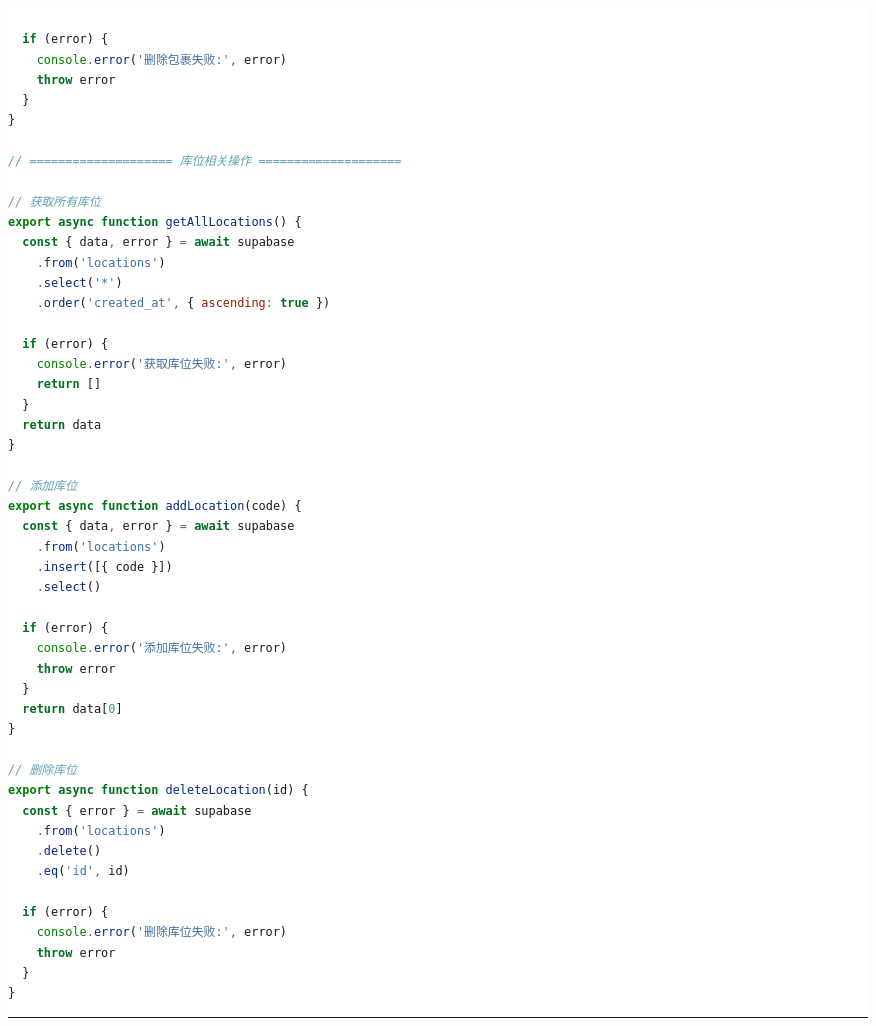 ```javascript
  
  if (error) {
    console.error('删除包裹失败:', error)
    throw error
  }
}

// ==================== 库位相关操作 ====================

// 获取所有库位
export async function getAllLocations() {
  const { data, error } = await supabase
    .from('locations')
    .select('*')
    .order('created_at', { ascending: true })
  
  if (error) {
    console.error('获取库位失败:', error)
    return []
  }
  return data
}

// 添加库位
export async function addLocation(code) {
  const { data, error } = await supabase
    .from('locations')
    .insert([{ code }])
    .select()
  
  if (error) {
    console.error('添加库位失败:', error)
    throw error
  }
  return data[0]
}

// 删除库位
export async function deleteLocation(id) {
  const { error } = await supabase
    .from('locations')
    .delete()
    .eq('id', id)
  
  if (error) {
    console.error('删除库位失败:', error)
    throw error
  }
}
```

---